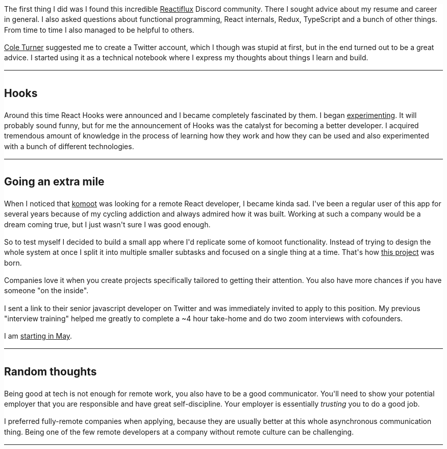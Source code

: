 The first thing I did was I found this incredible [Reactiflux](https://www.reactiflux.com/) Discord community. There I sought advice about my resume and career in general. I also asked questions about functional programming, React internals, Redux, TypeScript and a bunch of other things. From time to time I also managed to be helpful to others.

[Cole Turner](https://twitter.com/coleturner) suggested me to create a Twitter account, which I though was stupid at first, but in the end turned out to be a great advice. I started using it as a technical notebook where I express my thoughts about things I learn and build. 

---

## Hooks

Around this time React Hooks were announced and I became completely fascinated by them. I began [experimenting](https://github.com/latviancoder/hooks-by-example/tree/master/src/components). It will probably sound funny, but for me the announcement of Hooks was the catalyst for becoming a better developer. I acquired tremendous amount of knowledge in the process of learning how they work and how they can be used and also experimented with a bunch of different technologies.

---

## Going an extra mile

When I noticed that [komoot](https://www.komoot.com/) was looking for a remote React developer, I became kinda sad. I've been a regular user of this app for several years because of my cycling addiction and always admired how it was built. Working at such a company would be a dream coming true, but I just wasn't sure I was good enough.

So to test myself I decided to build a small app where I'd replicate some of komoot functionality. Instead of trying to design the whole system at once I split it into multiple smaller subtasks and focused on a single thing at a time. That's how [this project](https://github.com/latviancoder/my-cycling-routes) was born.

Companies love it when you create projects specifically tailored to getting their attention. You also have more chances if you have someone "on the inside". 

I sent a link to their senior javascript developer on Twitter and was immediately invited to apply to this position. My previous "interview training" helped me greatly to complete a ~4 hour take-home and do two zoom interviews with cofounders. 

I am [starting in May](https://twitter.com/latviancoder/status/1115191705341517824).

---

## Random thoughts

Being good at tech is not enough for remote work, you also have to be a good communicator. You'll need to show your potential employer that you are responsible and have great self-discipline. Your employer is essentially _trusting_  you to do a good job.

I preferred fully-remote companies when applying, because they are usually better at this whole asynchronous communication thing. Being one of the few remote developers at a company without remote culture can be challenging.

---